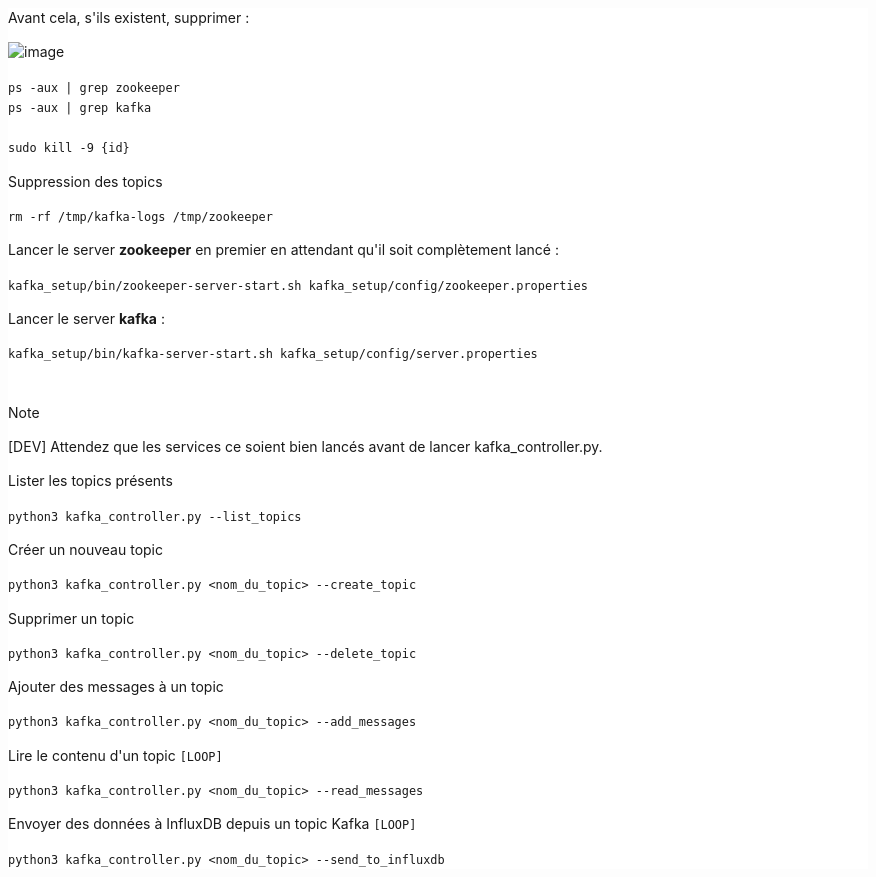 Avant cela, s'ils existent, supprimer :

<img width="679" alt="image" src="https://github.com/EpitechMscProPromo2024/T-DAT-901-MAR_11/assets/65111947/7a1abf30-4bd1-4672-ad9e-a912c0f25492">

```
ps -aux | grep zookeeper
ps -aux | grep kafka

sudo kill -9 {id}
```

Suppression des topics
```
rm -rf /tmp/kafka-logs /tmp/zookeeper
```

Lancer le server **zookeeper** en premier en attendant qu'il soit complètement lancé :
```
kafka_setup/bin/zookeeper-server-start.sh kafka_setup/config/zookeeper.properties
```
Lancer le server **kafka** :
```
kafka_setup/bin/kafka-server-start.sh kafka_setup/config/server.properties
```


# 
> [!NOTE]
> [DEV] Attendez que les services ce soient bien lancés avant de lancer kafka_controller.py.

Lister les topics présents
```
python3 kafka_controller.py --list_topics
```

Créer un nouveau topic
```
python3 kafka_controller.py <nom_du_topic> --create_topic
```

Supprimer un topic
```
python3 kafka_controller.py <nom_du_topic> --delete_topic
```

Ajouter des messages à un topic
```
python3 kafka_controller.py <nom_du_topic> --add_messages
```

Lire le contenu d'un topic `[LOOP]`
```
python3 kafka_controller.py <nom_du_topic> --read_messages
```

Envoyer des données à InfluxDB depuis un topic Kafka `[LOOP]`
```
python3 kafka_controller.py <nom_du_topic> --send_to_influxdb
```
